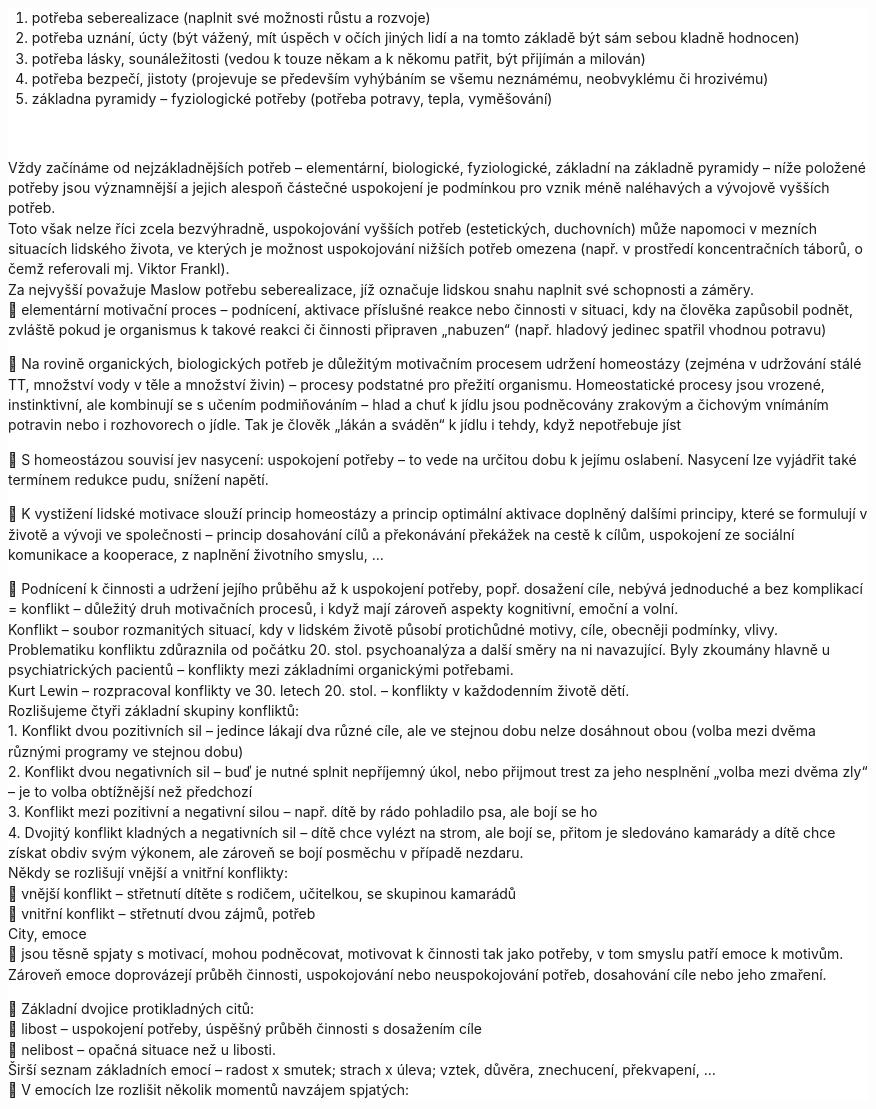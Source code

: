 1. potřeba seberealizace (naplnit své možnosti růstu a rozvoje)<br />
2. potřeba uznání, úcty (být vážený, mít úspěch v očích jiných lidí a na tomto základě být sám sebou kladně hodnocen)<br />
3. potřeba lásky, sounáležitosti (vedou k touze někam a k někomu patřit, být přijímán a milován)<br />
4. potřeba bezpečí, jistoty (projevuje se především vyhýbáním se všemu neznámému, neobvyklému či hrozivému)<br />
5. základna pyramidy – fyziologické potřeby (potřeba potravy, tepla, vyměšování)</p>
<p>&nbsp;</p>
<p>Vždy začínáme od nejzákladnějších potřeb – elementární, biologické, fyziologické, základní na základně pyramidy – níže položené potřeby jsou významnější a jejich alespoň částečné uspokojení je podmínkou pro vznik méně naléhavých a vývojově vyšších potřeb.<br />
Toto však nelze říci zcela bezvýhradně, uspokojování vyšších potřeb (estetických, duchovních) může napomoci v mezních situacích lidského života, ve kterých je možnost uspokojování nižších potřeb omezena (např. v prostředí koncentračních táborů, o čemž referovali mj. Viktor Frankl).<br />
Za nejvyšší považuje Maslow potřebu seberealizace, jíž označuje lidskou snahu naplnit své schopnosti a záměry.<br />
 elementární motivační proces – podnícení, aktivace příslušné reakce nebo činnosti v situaci, kdy na člověka zapůsobil podnět, zvláště pokud je organismus k takové reakci či činnosti připraven „nabuzen“ (např. hladový jedinec spatřil vhodnou potravu)</p>
<p> Na rovině organických, biologických potřeb je důležitým motivačním procesem udržení homeostázy (zejména v udržování stálé TT, množství vody v těle a množství živin) – procesy podstatné pro přežití organismu. Homeostatické procesy jsou vrozené, instinktivní, ale kombinují se s učením podmiňováním – hlad a chuť k jídlu jsou podněcovány zrakovým a čichovým vnímáním potravin nebo i rozhovorech o jídle. Tak je člověk „lákán a sváděn“ k jídlu i tehdy, když nepotřebuje jíst</p>
<p> S homeostázou souvisí jev nasycení: uspokojení potřeby – to vede na určitou dobu k jejímu oslabení. Nasycení lze vyjádřit také termínem redukce pudu, snížení napětí.</p>
<p> K vystižení lidské motivace slouží princip homeostázy a princip optimální aktivace doplněný dalšími principy, které se formulují v životě a vývoji ve společnosti – princip dosahování cílů a překonávání překážek na cestě k cílům, uspokojení ze sociální komunikace a kooperace, z naplnění životního smyslu, …</p>
<p> Podnícení k činnosti a udržení jejího průběhu až k uspokojení potřeby, popř. dosažení cíle, nebývá jednoduché a bez komplikací = konflikt – důležitý druh motivačních procesů, i když mají zároveň aspekty kognitivní, emoční a volní.<br />
Konflikt – soubor rozmanitých situací, kdy v lidském životě působí protichůdné motivy, cíle, obecněji podmínky, vlivy.<br />
Problematiku konfliktu zdůraznila od počátku 20. stol. psychoanalýza a další směry na ni navazující. Byly zkoumány hlavně u psychiatrických pacientů – konflikty mezi základními organickými potřebami.<br />
Kurt Lewin – rozpracoval konflikty ve 30. letech 20. stol. – konflikty v každodenním životě dětí.<br />
Rozlišujeme čtyři základní skupiny konfliktů:<br />
1. Konflikt dvou pozitivních sil – jedince lákají dva různé cíle, ale ve stejnou dobu nelze dosáhnout obou (volba mezi dvěma různými programy ve stejnou dobu)<br />
2. Konflikt dvou negativních sil – buď je nutné splnit nepříjemný úkol, nebo přijmout trest za jeho nesplnění „volba mezi dvěma zly“ – je to volba obtížnější než předchozí<br />
3. Konflikt mezi pozitivní a negativní silou – např. dítě by rádo pohladilo psa, ale bojí se ho<br />
4. Dvojitý konflikt kladných a negativních sil – dítě chce vylézt na strom, ale bojí se, přitom je sledováno kamarády a dítě chce získat obdiv svým výkonem, ale zároveň se bojí posměchu v případě nezdaru.<br />
Někdy se rozlišují vnější a vnitřní konflikty:<br />
 vnější konflikt – střetnutí dítěte s rodičem, učitelkou, se skupinou kamarádů<br />
 vnitřní konflikt – střetnutí dvou zájmů, potřeb<br />
City, emoce<br />
 jsou těsně spjaty s motivací, mohou podněcovat, motivovat k činnosti tak jako potřeby, v tom smyslu patří emoce k motivům. Zároveň emoce doprovázejí průběh činnosti, uspokojování nebo neuspokojování potřeb, dosahování cíle nebo jeho zmaření.</p>
<p> Základní dvojice protikladných citů:<br />
 libost – uspokojení potřeby, úspěšný průběh činnosti s dosažením cíle<br />
 nelibost – opačná situace než u libosti.<br />
Širší seznam základních emocí – radost x smutek; strach x úleva; vztek, důvěra, znechucení, překvapení, …<br />
 V emocích lze rozlišit několik momentů navzájem spjatých:<br />